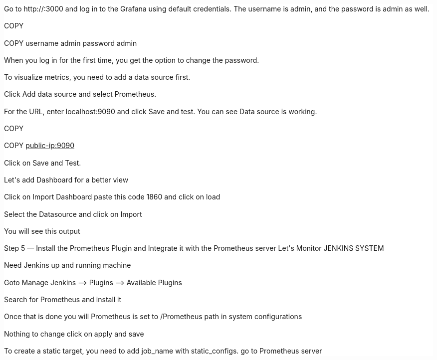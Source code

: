 
Go to http://<ip>:3000 and log in to the Grafana using default credentials. The username is admin, and the password is admin as well.


COPY

COPY
username admin
password admin


When you log in for the first time, you get the option to change the password.



To visualize metrics, you need to add a data source first.



Click Add data source and select Prometheus.



For the URL, enter localhost:9090 and click Save and test. You can see Data source is working.


COPY

COPY
<public-ip:9090>


Click on Save and Test.



Let's add Dashboard for a better view



Click on Import Dashboard paste this code 1860 and click on load



Select the Datasource and click on Import



You will see this output



Step 5 — Install the Prometheus Plugin and Integrate it with the Prometheus server
Let's Monitor JENKINS SYSTEM

Need Jenkins up and running machine

Goto Manage Jenkins --> Plugins --> Available Plugins

Search for Prometheus and install it



Once that is done you will Prometheus is set to /Prometheus path in system configurations



Nothing to change click on apply and save

To create a static target, you need to add job_name with static_configs. go to Prometheus server
